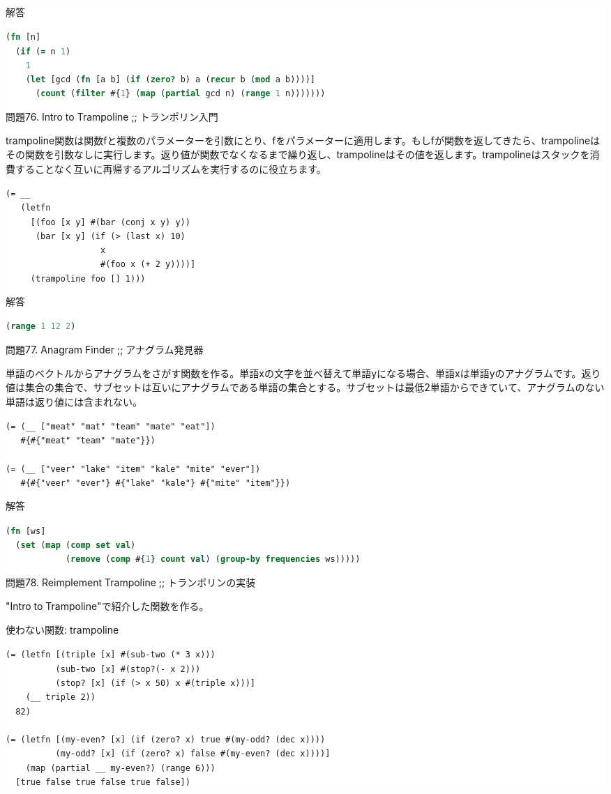 解答
```clojure
(fn [n]
  (if (= n 1)
    1
    (let [gcd (fn [a b] (if (zero? b) a (recur b (mod a b))))]
      (count (filter #{1} (map (partial gcd n) (range 1 n)))))))
```


問題76. Intro to Trampoline ;; トランポリン入門

trampoline関数は関数fと複数のパラメーターを引数にとり、fをパラメーターに適用します。もしfが関数を返してきたら、trampolineはその関数を引数なしに実行します。返り値が関数でなくなるまで繰り返し、trampolineはその値を返します。trampolineはスタックを消費することなく互いに再帰するアルゴリズムを実行するのに役立ちます。

```
(= __
   (letfn
     [(foo [x y] #(bar (conj x y) y))
      (bar [x y] (if (> (last x) 10)
                   x
                   #(foo x (+ 2 y))))]
     (trampoline foo [] 1)))
```

解答
```clojure
(range 1 12 2)
```


問題77. Anagram Finder ;; アナグラム発見器

単語のベクトルからアナグラムをさがす関数を作る。単語xの文字を並べ替えて単語yになる場合、単語xは単語yのアナグラムです。返り値は集合の集合で、サブセットは互いにアナグラムである単語の集合とする。サブセットは最低2単語からできていて、アナグラムのない単語は返り値には含まれない。

```
(= (__ ["meat" "mat" "team" "mate" "eat"])
   #{#{"meat" "team" "mate"}})

(= (__ ["veer" "lake" "item" "kale" "mite" "ever"])
   #{#{"veer" "ever"} #{"lake" "kale"} #{"mite" "item"}})
```

解答
```clojure
(fn [ws]
  (set (map (comp set val)
            (remove (comp #{1} count val) (group-by frequencies ws)))))
```


問題78. Reimplement Trampoline ;; トランポリンの実装

"Intro to Trampoline"で紹介した関数を作る。

使わない関数: trampoline

```
(= (letfn [(triple [x] #(sub-two (* 3 x)))
          (sub-two [x] #(stop?(- x 2)))
          (stop? [x] (if (> x 50) x #(triple x)))]
    (__ triple 2))
  82)

(= (letfn [(my-even? [x] (if (zero? x) true #(my-odd? (dec x))))
          (my-odd? [x] (if (zero? x) false #(my-even? (dec x))))]
    (map (partial __ my-even?) (range 6)))
  [true false true false true false])
```
